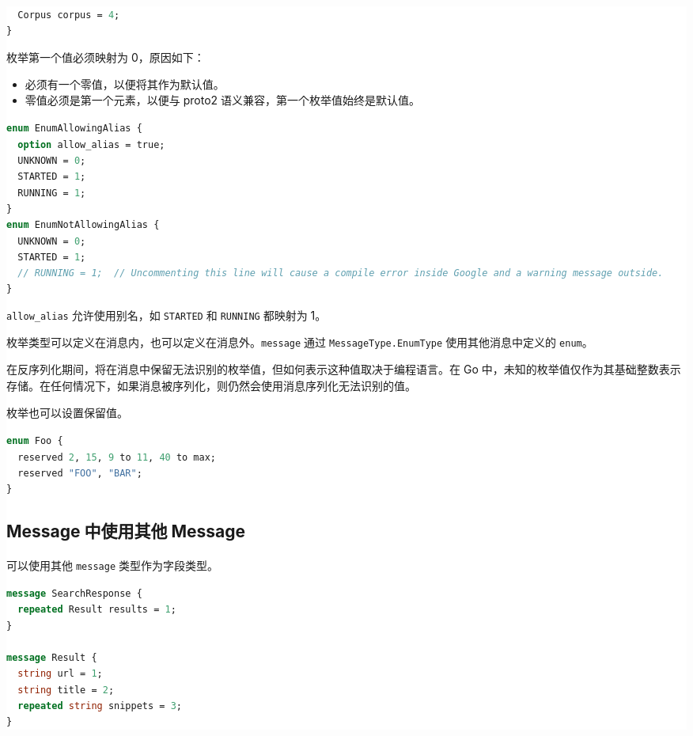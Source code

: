 ```protobuf
  Corpus corpus = 4;
}
```

枚举第一个值必须映射为 0，原因如下：

- 必须有一个零值，以便将其作为默认值。
- 零值必须是第一个元素，以便与 proto2 语义兼容，第一个枚举值始终是默认值。

```protobuf
enum EnumAllowingAlias {
  option allow_alias = true;
  UNKNOWN = 0;
  STARTED = 1;
  RUNNING = 1;
}
enum EnumNotAllowingAlias {
  UNKNOWN = 0;
  STARTED = 1;
  // RUNNING = 1;  // Uncommenting this line will cause a compile error inside Google and a warning message outside.
}
```

`allow_alias` 允许使用别名，如 `STARTED` 和 `RUNNING` 都映射为 1。

枚举类型可以定义在消息内，也可以定义在消息外。`message` 通过 `MessageType.EnumType` 使用其他消息中定义的 `enum`。

在反序列化期间，将在消息中保留无法识别的枚举值，但如何表示这种值取决于编程语言。在 Go 中，未知的枚举值仅作为其基础整数表示存储。在任何情况下，如果消息被序列化，则仍然会使用消息序列化无法识别的值。

枚举也可以设置保留值。

```protobuf
enum Foo {
  reserved 2, 15, 9 to 11, 40 to max;
  reserved "FOO", "BAR";
}
```

## Message 中使用其他 Message

可以使用其他 `message` 类型作为字段类型。

```protobuf
message SearchResponse {
  repeated Result results = 1;
}

message Result {
  string url = 1;
  string title = 2;
  repeated string snippets = 3;
}
```
